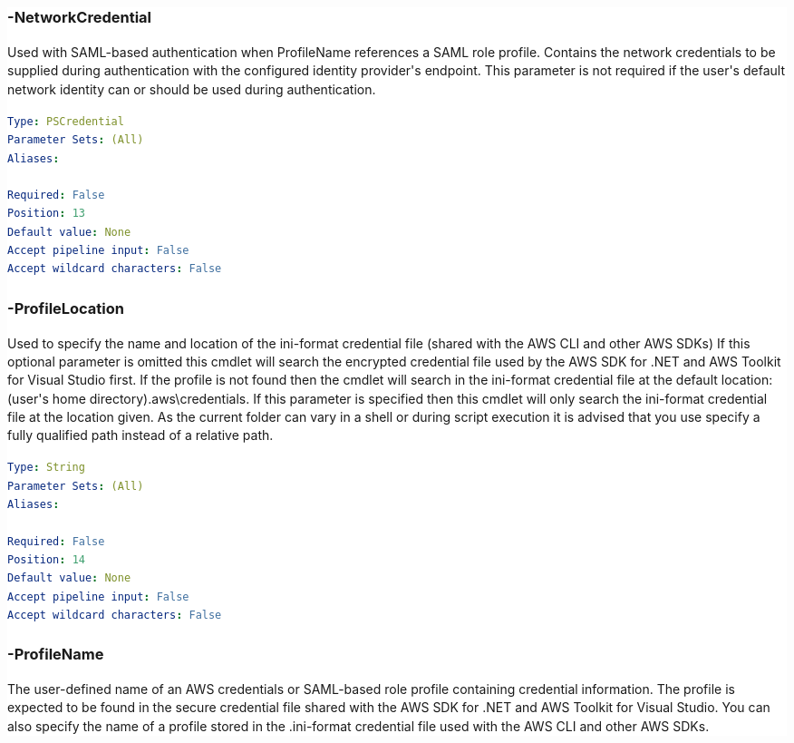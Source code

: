 ### -NetworkCredential

Used with SAML-based authentication when ProfileName references a SAML role profile. 
Contains the network credentials to be supplied during authentication with the  configured identity provider's endpoint.
This parameter is not required if the user's default network identity can or should be used during authentication.

```yaml
Type: PSCredential
Parameter Sets: (All)
Aliases:

Required: False
Position: 13
Default value: None
Accept pipeline input: False
Accept wildcard characters: False
```

### -ProfileLocation

Used to specify the name and location of the ini-format credential file (shared with the AWS CLI and other AWS SDKs)
If this optional parameter is omitted this cmdlet will search the encrypted credential file used by the AWS SDK for .NET and AWS Toolkit for Visual Studio first.
If the profile is not found then the cmdlet will search in the ini-format credential file at the default location: (user's home directory)\.aws\credentials.
If this parameter is specified then this cmdlet will only search the ini-format credential file at the location given.
As the current folder can vary in a shell or during script execution it is advised that you use specify a fully qualified path instead of a relative path.

```yaml
Type: String
Parameter Sets: (All)
Aliases:

Required: False
Position: 14
Default value: None
Accept pipeline input: False
Accept wildcard characters: False
```

### -ProfileName

The user-defined name of an AWS credentials or SAML-based role profile containing credential information.
The profile is expected to be found in the secure credential file shared with the AWS SDK for .NET and AWS Toolkit for Visual Studio.
You can also specify the name of a profile stored in the .ini-format credential file used with  the AWS CLI and other AWS SDKs.
